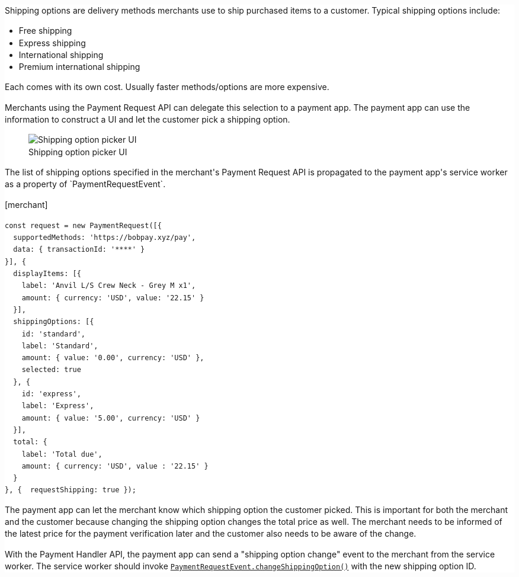 Shipping options are delivery methods merchants use to ship purchased items to a customer. Typical shipping options include:

-   Free shipping
-   Express shipping
-   International shipping
-   Premium international shipping

Each comes with its own cost. Usually faster methods/options are more expensive.

Merchants using the Payment Request API can delegate this selection to a payment app. The payment app can use the information to construct a UI and let the customer pick a shipping option.

<figure><img src="https://web-dev.imgix.net/image/tcFciHGuF3MxnTr1y5ue01OGLBn2/VkHwTharTqX7oFK62RkA.png?auto=format" alt="Shipping option picker UI" class="w-screenshot" sizes="(min-width: 800px) 800px, calc(100vw - 48px)" srcset="https://web-dev.imgix.net/image/tcFciHGuF3MxnTr1y5ue01OGLBn2/VkHwTharTqX7oFK62RkA.png?auto=format&amp;w=200 200w, https://web-dev.imgix.net/image/tcFciHGuF3MxnTr1y5ue01OGLBn2/VkHwTharTqX7oFK62RkA.png?auto=format&amp;w=228 228w, https://web-dev.imgix.net/image/tcFciHGuF3MxnTr1y5ue01OGLBn2/VkHwTharTqX7oFK62RkA.png?auto=format&amp;w=260 260w, https://web-dev.imgix.net/image/tcFciHGuF3MxnTr1y5ue01OGLBn2/VkHwTharTqX7oFK62RkA.png?auto=format&amp;w=296 296w, https://web-dev.imgix.net/image/tcFciHGuF3MxnTr1y5ue01OGLBn2/VkHwTharTqX7oFK62RkA.png?auto=format&amp;w=338 338w, https://web-dev.imgix.net/image/tcFciHGuF3MxnTr1y5ue01OGLBn2/VkHwTharTqX7oFK62RkA.png?auto=format&amp;w=385 385w, https://web-dev.imgix.net/image/tcFciHGuF3MxnTr1y5ue01OGLBn2/VkHwTharTqX7oFK62RkA.png?auto=format&amp;w=439 439w, https://web-dev.imgix.net/image/tcFciHGuF3MxnTr1y5ue01OGLBn2/VkHwTharTqX7oFK62RkA.png?auto=format&amp;w=500 500w, https://web-dev.imgix.net/image/tcFciHGuF3MxnTr1y5ue01OGLBn2/VkHwTharTqX7oFK62RkA.png?auto=format&amp;w=571 571w, https://web-dev.imgix.net/image/tcFciHGuF3MxnTr1y5ue01OGLBn2/VkHwTharTqX7oFK62RkA.png?auto=format&amp;w=650 650w, https://web-dev.imgix.net/image/tcFciHGuF3MxnTr1y5ue01OGLBn2/VkHwTharTqX7oFK62RkA.png?auto=format&amp;w=741 741w, https://web-dev.imgix.net/image/tcFciHGuF3MxnTr1y5ue01OGLBn2/VkHwTharTqX7oFK62RkA.png?auto=format&amp;w=845 845w, https://web-dev.imgix.net/image/tcFciHGuF3MxnTr1y5ue01OGLBn2/VkHwTharTqX7oFK62RkA.png?auto=format&amp;w=964 964w, https://web-dev.imgix.net/image/tcFciHGuF3MxnTr1y5ue01OGLBn2/VkHwTharTqX7oFK62RkA.png?auto=format&amp;w=1098 1098w, https://web-dev.imgix.net/image/tcFciHGuF3MxnTr1y5ue01OGLBn2/VkHwTharTqX7oFK62RkA.png?auto=format&amp;w=1252 1252w, https://web-dev.imgix.net/image/tcFciHGuF3MxnTr1y5ue01OGLBn2/VkHwTharTqX7oFK62RkA.png?auto=format&amp;w=1428 1428w, https://web-dev.imgix.net/image/tcFciHGuF3MxnTr1y5ue01OGLBn2/VkHwTharTqX7oFK62RkA.png?auto=format&amp;w=1600 1600w" width="800" height="1600" /><figcaption>Shipping option picker UI</figcaption></figure>The list of shipping options specified in the merchant's Payment Request API is propagated to the payment app's service worker as a property of `PaymentRequestEvent`.

\[merchant\]

    const request = new PaymentRequest([{
      supportedMethods: 'https://bobpay.xyz/pay',
      data: { transactionId: '****' }
    }], {
      displayItems: [{
        label: 'Anvil L/S Crew Neck - Grey M x1',
        amount: { currency: 'USD', value: '22.15' }
      }],
      shippingOptions: [{
        id: 'standard',
        label: 'Standard',
        amount: { value: '0.00', currency: 'USD' },
        selected: true
      }, {
        id: 'express',
        label: 'Express',
        amount: { value: '5.00', currency: 'USD' }
      }],
      total: {
        label: 'Total due',
        amount: { currency: 'USD', value : '22.15' }
      }
    }, {  requestShipping: true });

The payment app can let the merchant know which shipping option the customer picked. This is important for both the merchant and the customer because changing the shipping option changes the total price as well. The merchant needs to be informed of the latest price for the payment verification later and the customer also needs to be aware of the change.

With the Payment Handler API, the payment app can send a "shipping option change" event to the merchant from the service worker. The service worker should invoke [`PaymentRequestEvent.changeShippingOption()`](https://w3c.github.io/payment-handler/#dom-paymentrequestevent-changeshippingoption) with the new shipping option ID.
